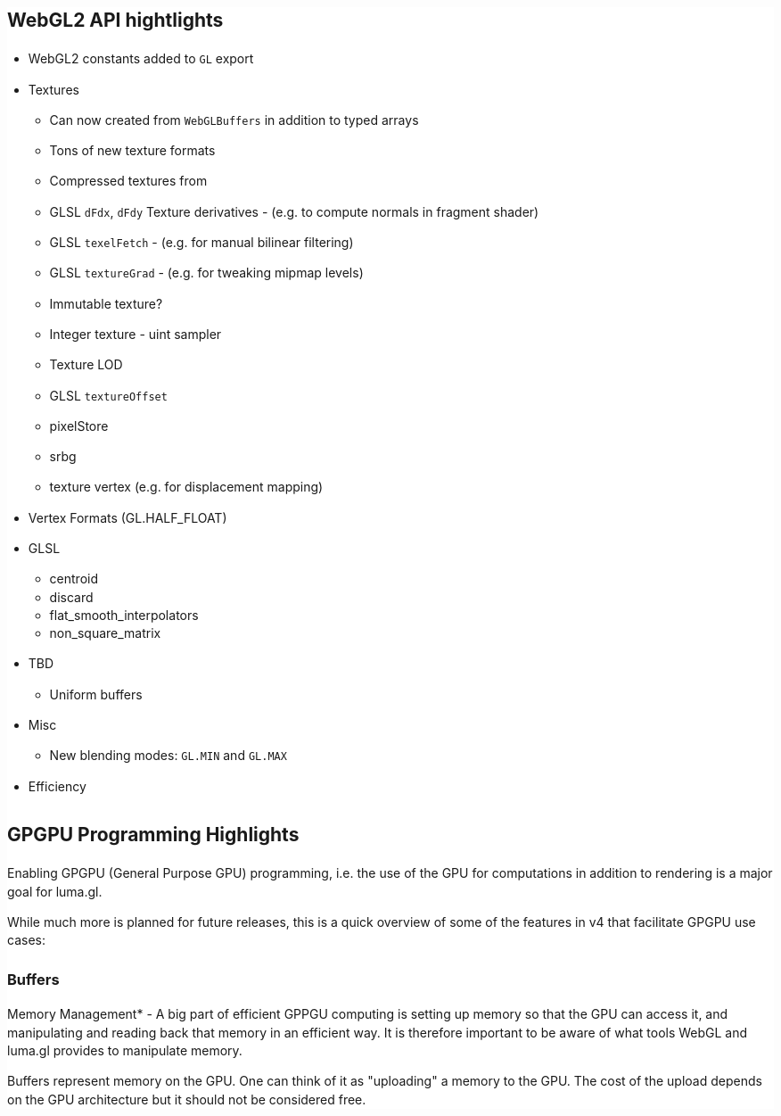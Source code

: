 

## WebGL2 API hightlights

* WebGL2 constants added to `GL` export

* Textures
    * Can now created from `WebGLBuffers` in addition to typed arrays
    * Tons of new texture formats
    * Compressed textures from

    * GLSL `dFdx`, `dFdy` Texture derivatives - (e.g. to compute normals in fragment shader)
    * GLSL `texelFetch` - (e.g. for manual bilinear filtering)
    * GLSL `textureGrad` - (e.g. for tweaking mipmap levels)
    * Immutable texture?
    * Integer texture - uint sampler
    * Texture LOD
    * GLSL `textureOffset`
    * pixelStore
    * srbg
    * texture vertex (e.g. for displacement mapping)

* Vertex Formats (GL.HALF_FLOAT)

* GLSL
    * centroid
    * discard
    * flat_smooth_interpolators
    * non_square_matrix

* TBD
    * Uniform buffers

* Misc
    * New blending modes: `GL.MIN` and `GL.MAX`

* Efficiency


## GPGPU Programming Highlights

Enabling GPGPU (General Purpose GPU) programming, i.e. the use of the GPU for computations in addition to rendering is a major goal for luma.gl.

While much more is planned for future releases, this is a quick overview of some of the features in v4 that facilitate GPGPU use cases:

### Buffers

Memory Management* - A big part of efficient GPPGU computing is setting up memory so that the GPU can access it, and manipulating and reading back that memory in an efficient way. It is therefore important to be aware of what tools WebGL and luma.gl provides to manipulate memory.

Buffers represent memory on the GPU. One can think of it as "uploading"
a memory to the GPU. The cost of the upload depends on the GPU architecture
but it should not be considered free.
